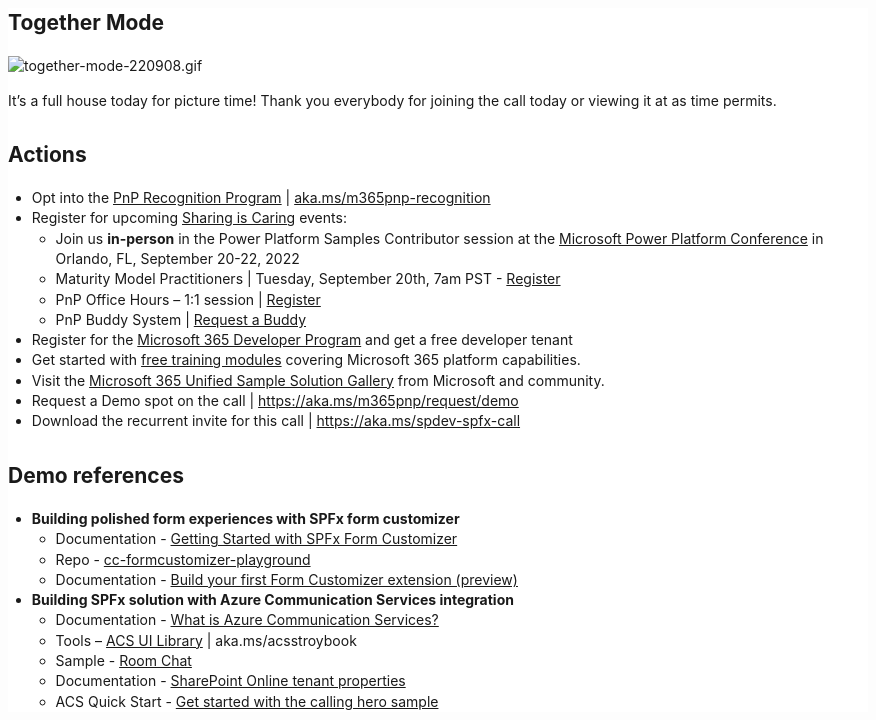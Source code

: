 ## Together Mode

![together-mode-220908.gif](images/together-mode-220908.gif)

It’s a full house today for picture time!  Thank you everybody for joining the call today or viewing it at as time permits.

## Actions

* Opt into the [PnP Recognition Program](https://aka.ms/m365pnp-recognition) \| [aka.ms/m365pnp-recognition](https://aka.ms/m365pnp-recognition)
* Register for upcoming [Sharing is Caring](https://pnp.github.io/sharing-is-caring/) events:
    * Join us **in-person** in the Power Platform Samples Contributor session at the [Microsoft Power Platform Conference](https://techcommunity.microsoft.com/t5/microsoft-sharepoint-blog/power-platform-conference-learn-about-collab-apps-and-more/ba-p/3574306) in Orlando, FL, September 20-22, 2022
    * Maturity Model Practitioners \| Tuesday, September 20th, 7am PST - [Register](https://forms.office.com/Pages/ResponsePage.aspx?id=KtIy2vgLW0SOgZbwvQuRaXDXyCl9DkBHq4A2OG7uLpdUODY3NVRFQ0E4SFg5WlI1TU83WFJQRklZSy4u)
    * PnP Office Hours – 1:1 session \| [Register](https://outlook.office365.com/owa/calendar/PnPSharingisCaring@warner.digital/bookings/)
    * PnP Buddy System \| [Request a Buddy](https://forms.office.com/Pages/ResponsePage.aspx?id=KtIy2vgLW0SOgZbwvQuRaXDXyCl9DkBHq4A2OG7uLpdUMjRRUVg4NElZUUJLTEY1TVVSVDJFRFpLRS4u)
* Register for the [Microsoft 365 Developer Program](https://aka.ms/m365/devprogram) and get a free developer tenant
* Get started with [free training modules](https://aka.ms/m365/dev/learn) covering Microsoft 365 platform capabilities.
* Visit the [Microsoft 365 Unified Sample Solution Gallery](https://adoption.microsoft.com/sample-solution-gallery) from Microsoft and community.
* Request a Demo spot on the call \| <https://aka.ms/m365pnp/request/demo>
* Download the recurrent invite for this call \| <https://aka.ms/spdev-spfx-call>

## Demo references

* **Building polished form experiences with SPFx form customizer**
    * Documentation - [Getting Started with SPFx Form Customizer](https://www.office365clinic.com/2022/07/11/getting-started-with-spfx-form-customizer/)
    * Repo - [cc-formcustomizer-playground](https://github.com/ejazhussain/spfx-projects/tree/main/react-formcustomizer-customers)
    * Documentation - [Build your first Form Customizer extension (preview)](https://docs.microsoft.com/sharepoint/dev/spfx/extensions/get-started/building-form-customizer)
* **Building SPFx solution with Azure Communication Services integration**
    * Documentation - [What is Azure Communication Services?](https://docs.microsoft.com/azure/communication-services/overview)
    * Tools – [ACS UI Library](https://azure.github.io/communication-ui-library/?path=/story/overview--page) \| aka.ms/acsstroybook
    * Sample - [Room Chat](https://github.com/pnp/sp-dev-fx-webparts/tree/main/samples/react-roomchat)
    * Documentation - [SharePoint Online tenant properties](https://docs.microsoft.com/sharepoint/dev/spfx/tenant-properties?tabs=sprest)
    * ACS Quick Start - [Get started with the calling hero sample](https://docs.microsoft.com/azure/communication-services/samples/calling-hero-sample)
